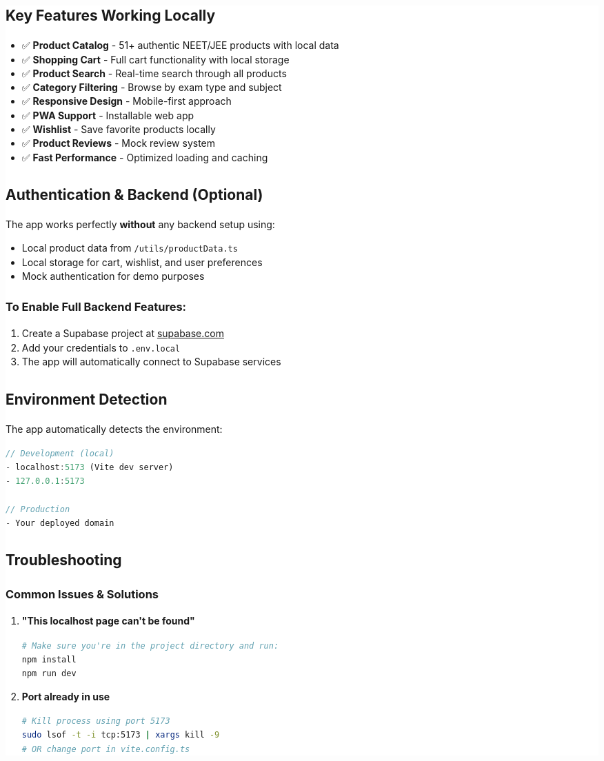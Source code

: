 ## Key Features Working Locally

- ✅ **Product Catalog** - 51+ authentic NEET/JEE products with local data
- ✅ **Shopping Cart** - Full cart functionality with local storage
- ✅ **Product Search** - Real-time search through all products
- ✅ **Category Filtering** - Browse by exam type and subject
- ✅ **Responsive Design** - Mobile-first approach
- ✅ **PWA Support** - Installable web app
- ✅ **Wishlist** - Save favorite products locally
- ✅ **Product Reviews** - Mock review system
- ✅ **Fast Performance** - Optimized loading and caching

## Authentication & Backend (Optional)

The app works perfectly **without** any backend setup using:
- Local product data from `/utils/productData.ts`
- Local storage for cart, wishlist, and user preferences
- Mock authentication for demo purposes

### To Enable Full Backend Features:
1. Create a Supabase project at [supabase.com](https://supabase.com)
2. Add your credentials to `.env.local`
3. The app will automatically connect to Supabase services

## Environment Detection

The app automatically detects the environment:

```typescript
// Development (local)
- localhost:5173 (Vite dev server)
- 127.0.0.1:5173

// Production
- Your deployed domain
```

## Troubleshooting

### Common Issues & Solutions

1. **"This localhost page can't be found"**
   ```bash
   # Make sure you're in the project directory and run:
   npm install
   npm run dev
   ```

2. **Port already in use**
   ```bash
   # Kill process using port 5173
   sudo lsof -t -i tcp:5173 | xargs kill -9
   # OR change port in vite.config.ts
   ```
